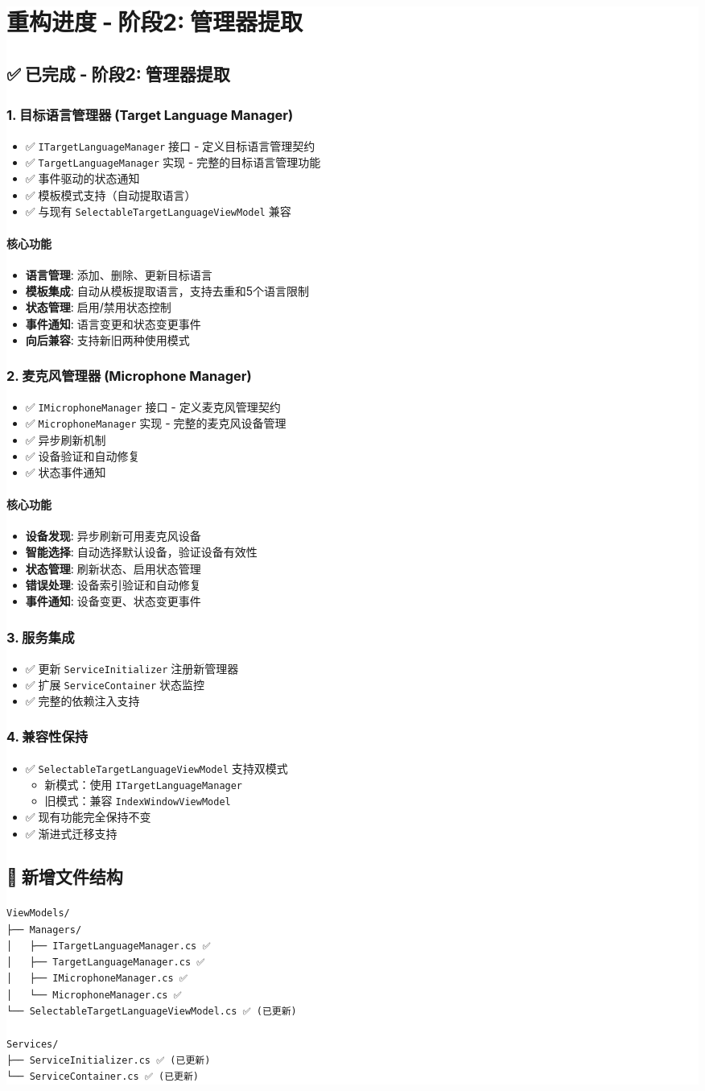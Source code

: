 # 重构进度 - 阶段2: 管理器提取

## ✅ 已完成 - 阶段2: 管理器提取

### 1. 目标语言管理器 (Target Language Manager)
- ✅ `ITargetLanguageManager` 接口 - 定义目标语言管理契约
- ✅ `TargetLanguageManager` 实现 - 完整的目标语言管理功能
- ✅ 事件驱动的状态通知
- ✅ 模板模式支持（自动提取语言）
- ✅ 与现有 `SelectableTargetLanguageViewModel` 兼容

#### 核心功能
- **语言管理**: 添加、删除、更新目标语言
- **模板集成**: 自动从模板提取语言，支持去重和5个语言限制
- **状态管理**: 启用/禁用状态控制
- **事件通知**: 语言变更和状态变更事件
- **向后兼容**: 支持新旧两种使用模式

### 2. 麦克风管理器 (Microphone Manager)
- ✅ `IMicrophoneManager` 接口 - 定义麦克风管理契约
- ✅ `MicrophoneManager` 实现 - 完整的麦克风设备管理
- ✅ 异步刷新机制
- ✅ 设备验证和自动修复
- ✅ 状态事件通知

#### 核心功能
- **设备发现**: 异步刷新可用麦克风设备
- **智能选择**: 自动选择默认设备，验证设备有效性
- **状态管理**: 刷新状态、启用状态管理
- **错误处理**: 设备索引验证和自动修复
- **事件通知**: 设备变更、状态变更事件

### 3. 服务集成
- ✅ 更新 `ServiceInitializer` 注册新管理器
- ✅ 扩展 `ServiceContainer` 状态监控
- ✅ 完整的依赖注入支持

### 4. 兼容性保持
- ✅ `SelectableTargetLanguageViewModel` 支持双模式
  - 新模式：使用 `ITargetLanguageManager`
  - 旧模式：兼容 `IndexWindowViewModel`
- ✅ 现有功能完全保持不变
- ✅ 渐进式迁移支持

## 📁 新增文件结构

```
ViewModels/
├── Managers/
│   ├── ITargetLanguageManager.cs ✅
│   ├── TargetLanguageManager.cs ✅
│   ├── IMicrophoneManager.cs ✅
│   └── MicrophoneManager.cs ✅
└── SelectableTargetLanguageViewModel.cs ✅ (已更新)

Services/
├── ServiceInitializer.cs ✅ (已更新)
└── ServiceContainer.cs ✅ (已更新)
```

